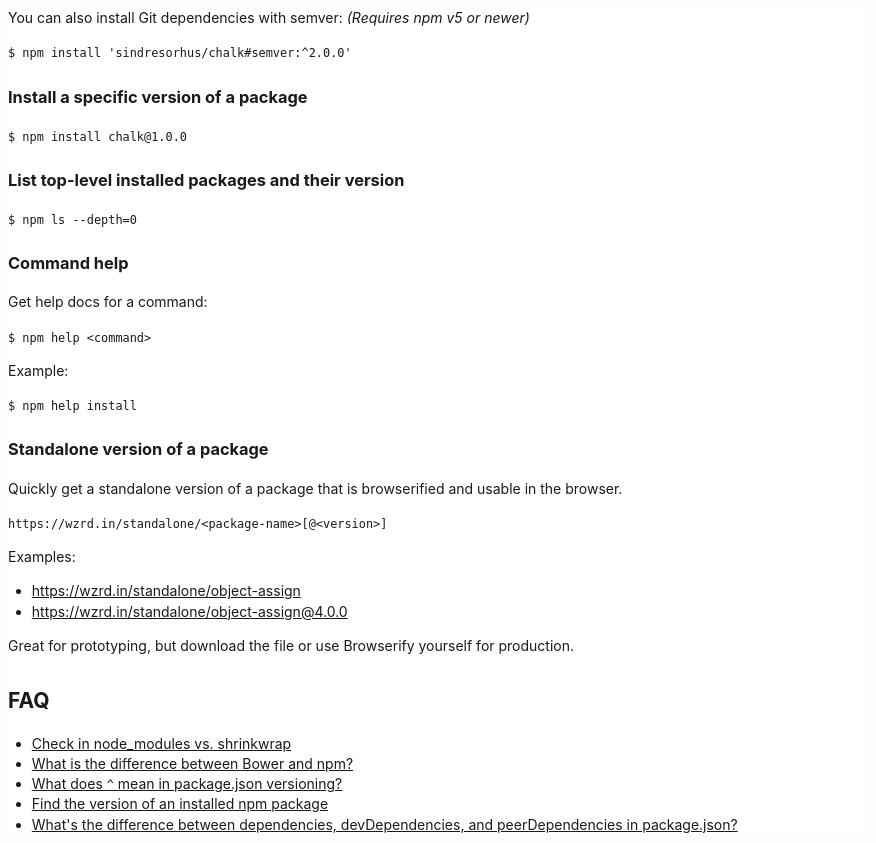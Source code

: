 You can also install Git dependencies with semver: *(Requires npm v5 or newer)*

```
$ npm install 'sindresorhus/chalk#semver:^2.0.0'
```

### Install a specific version of a package

```
$ npm install chalk@1.0.0
```


### List top-level installed packages and their version

```
$ npm ls --depth=0
```

### Command help

Get help docs for a command:

```
$ npm help <command>
```

Example:

```
$ npm help install
```

### Standalone version of a package

Quickly get a standalone version of a package that is browserified and usable in the browser.

```
https://wzrd.in/standalone/<package-name>[@<version>]
```

Examples:

- https://wzrd.in/standalone/object-assign
- https://wzrd.in/standalone/object-assign@4.0.0

Great for prototyping, but download the file or use Browserify yourself for production.


## FAQ

- [Check in node_modules vs. shrinkwrap](http://stackoverflow.com/questions/11459733/check-in-node-modules-vs-shrinkwrap)
- [What is the difference between Bower and npm?](http://stackoverflow.com/questions/18641899/what-is-the-difference-between-bower-and-npm)
- [What does `^` mean in package.json versioning?](http://stackoverflow.com/questions/22137778/what-does-mean-in-package-json-versioning)
- [Find the version of an installed npm package](http://stackoverflow.com/questions/10972176/find-the-version-of-an-installed-npm-package)
- [What's the difference between dependencies, devDependencies, and peerDependencies in package.json?](http://stackoverflow.com/questions/18875674/whats-the-difference-between-dependencies-devdependencies-and-peerdependencies)
